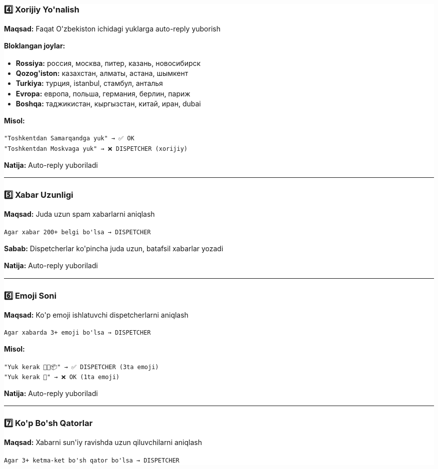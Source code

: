 ### 4️⃣ Xorijiy Yo'nalish

**Maqsad:** Faqat O'zbekiston ichidagi yuklarga auto-reply yuborish

**Bloklangan joylar:**
- **Rossiya:** россия, москва, питер, казань, новосибирск
- **Qozog'iston:** казахстан, алматы, астана, шымкент
- **Turkiya:** турция, istanbul, стамбул, анталья
- **Evropa:** европа, польша, германия, берлин, париж
- **Boshqa:** таджикистан, кыргызстан, китай, иран, dubai

**Misol:**
```
"Toshkentdan Samarqandga yuk" → ✅ OK
"Toshkentdan Moskvaga yuk" → ❌ DISPETCHER (xorijiy)
```

**Natija:** Auto-reply yuboriladi

---

### 5️⃣ Xabar Uzunligi

**Maqsad:** Juda uzun spam xabarlarni aniqlash

```
Agar xabar 200+ belgi bo'lsa → DISPETCHER
```

**Sabab:** Dispetcherlar ko'pincha juda uzun, batafsil xabarlar yozadi

**Natija:** Auto-reply yuboriladi

---

### 6️⃣ Emoji Soni

**Maqsad:** Ko'p emoji ishlatuvchi dispetcherlarni aniqlash

```
Agar xabarda 3+ emoji bo'lsa → DISPETCHER
```

**Misol:**
```
"Yuk kerak 🚚🚛📦" → ✅ DISPETCHER (3ta emoji)
"Yuk kerak 🚚" → ❌ OK (1ta emoji)
```

**Natija:** Auto-reply yuboriladi

---

### 7️⃣ Ko'p Bo'sh Qatorlar

**Maqsad:** Xabarni sun'iy ravishda uzun qiluvchilarni aniqlash

```
Agar 3+ ketma-ket bo'sh qator bo'lsa → DISPETCHER
```
